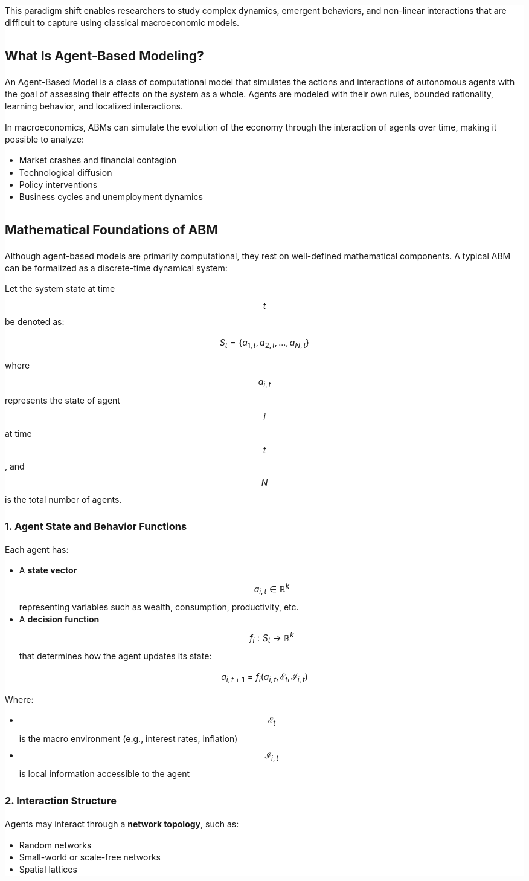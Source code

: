 This paradigm shift enables researchers to study complex dynamics, emergent behaviors, and non-linear interactions that are difficult to capture using classical macroeconomic models.

## What Is Agent-Based Modeling?

An Agent-Based Model is a class of computational model that simulates the actions and interactions of autonomous agents with the goal of assessing their effects on the system as a whole. Agents are modeled with their own rules, bounded rationality, learning behavior, and localized interactions.

In macroeconomics, ABMs can simulate the evolution of the economy through the interaction of agents over time, making it possible to analyze:

- Market crashes and financial contagion  
- Technological diffusion  
- Policy interventions  
- Business cycles and unemployment dynamics  

## Mathematical Foundations of ABM

Although agent-based models are primarily computational, they rest on well-defined mathematical components. A typical ABM can be formalized as a discrete-time dynamical system:

Let the system state at time $$ t $$ be denoted as:

$$
S_t = \{a_{1,t}, a_{2,t}, ..., a_{N,t}\}
$$

where $$ a_{i,t} $$ represents the state of agent $$ i $$ at time $$ t $$, and $$ N $$ is the total number of agents.

### 1. **Agent State and Behavior Functions**

Each agent has:

- A **state vector** $$ a_{i,t} \in \mathbb{R}^k $$ representing variables such as wealth, consumption, productivity, etc.  
- A **decision function** $$ f_i: S_t \rightarrow \mathbb{R}^k $$ that determines how the agent updates its state:

$$
a_{i,t+1} = f_i(a_{i,t}, \mathcal{E}_t, \mathcal{I}_{i,t})
$$

Where:

- $$ \mathcal{E}_t $$ is the macro environment (e.g., interest rates, inflation)
- $$ \mathcal{I}_{i,t} $$ is local information accessible to the agent

### 2. **Interaction Structure**

Agents may interact through a **network topology**, such as:

- Random networks  
- Small-world or scale-free networks  
- Spatial lattices  
